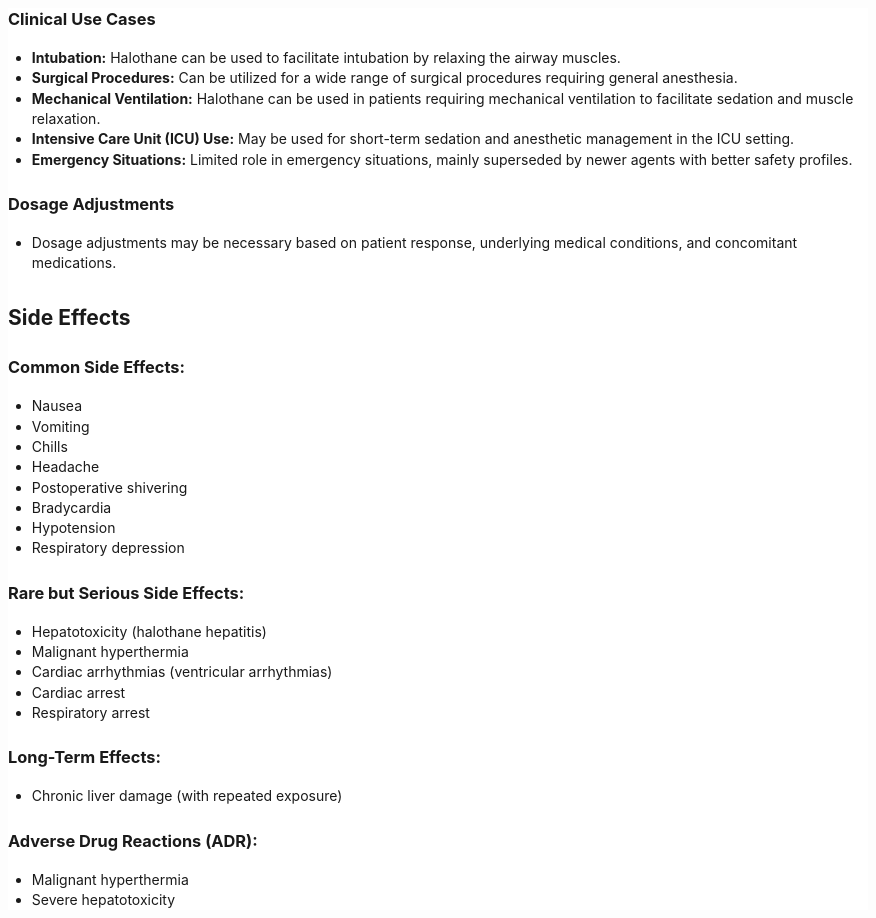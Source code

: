 
### **Clinical Use Cases**

- **Intubation:**  Halothane can be used to facilitate intubation by relaxing the airway muscles.
- **Surgical Procedures:** Can be utilized for a wide range of surgical procedures requiring general anesthesia.
- **Mechanical Ventilation:** Halothane can be used in patients requiring mechanical ventilation to facilitate sedation and muscle relaxation.
- **Intensive Care Unit (ICU) Use:**  May be used for short-term sedation and anesthetic management in the ICU setting.
- **Emergency Situations:** Limited role in emergency situations, mainly superseded by newer agents with better safety profiles.

### **Dosage Adjustments**

- Dosage adjustments may be necessary based on patient response, underlying medical conditions, and concomitant medications.


## **Side Effects**

### **Common Side Effects:**

- Nausea
- Vomiting
- Chills
- Headache
- Postoperative shivering
- Bradycardia
- Hypotension
- Respiratory depression


### **Rare but Serious Side Effects:**

- Hepatotoxicity (halothane hepatitis)
- Malignant hyperthermia
- Cardiac arrhythmias (ventricular arrhythmias)
- Cardiac arrest
- Respiratory arrest



### **Long-Term Effects:**

- Chronic liver damage (with repeated exposure)



### **Adverse Drug Reactions (ADR):**

- Malignant hyperthermia
- Severe hepatotoxicity

